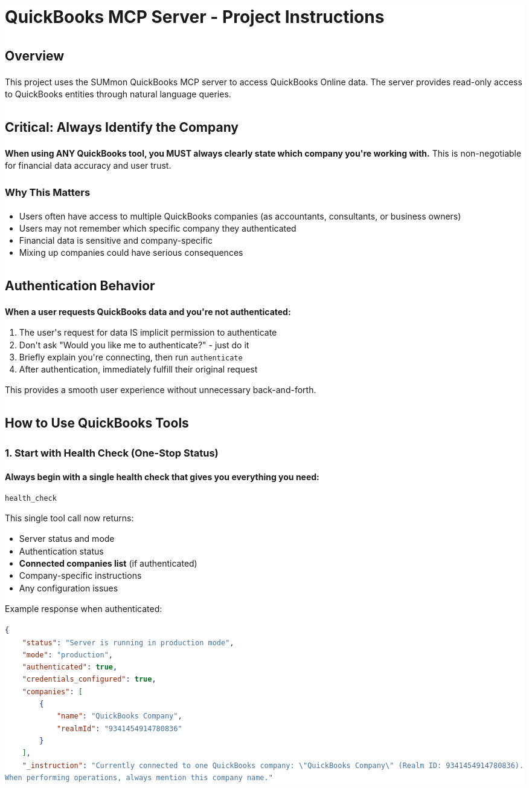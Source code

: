 # QuickBooks MCP Server - Project Instructions

## Overview

This project uses the SUMmon QuickBooks MCP server to access QuickBooks Online data. The server provides read-only access to QuickBooks entities through natural language queries.

## Critical: Always Identify the Company

**When using ANY QuickBooks tool, you MUST always clearly state which company you're working with.** This is non-negotiable for financial data accuracy and user trust.

### Why This Matters

-   Users often have access to multiple QuickBooks companies (as accountants, consultants, or business owners)
-   Users may not remember which specific company they authenticated
-   Financial data is sensitive and company-specific
-   Mixing up companies could have serious consequences

## Authentication Behavior

**When a user requests QuickBooks data and you're not authenticated:**

1. The user's request for data IS implicit permission to authenticate
2. Don't ask "Would you like me to authenticate?" - just do it
3. Briefly explain you're connecting, then run `authenticate`
4. After authentication, immediately fulfill their original request

This provides a smooth user experience without unnecessary back-and-forth.

## How to Use QuickBooks Tools

### 1. Start with Health Check (One-Stop Status)

**Always begin with a single health check that gives you everything you need:**

```
health_check
```

This single tool call now returns:

-   Server status and mode
-   Authentication status
-   **Connected companies list** (if authenticated)
-   Company-specific instructions
-   Any configuration issues

Example response when authenticated:

```json
{
    "status": "Server is running in production mode",
    "mode": "production",
    "authenticated": true,
    "credentials_configured": true,
    "companies": [
        {
            "name": "QuickBooks Company",
            "realmId": "9341454914780836"
        }
    ],
    "_instruction": "Currently connected to one QuickBooks company: \"QuickBooks Company\" (Realm ID: 9341454914780836). When performing operations, always mention this company name."
```